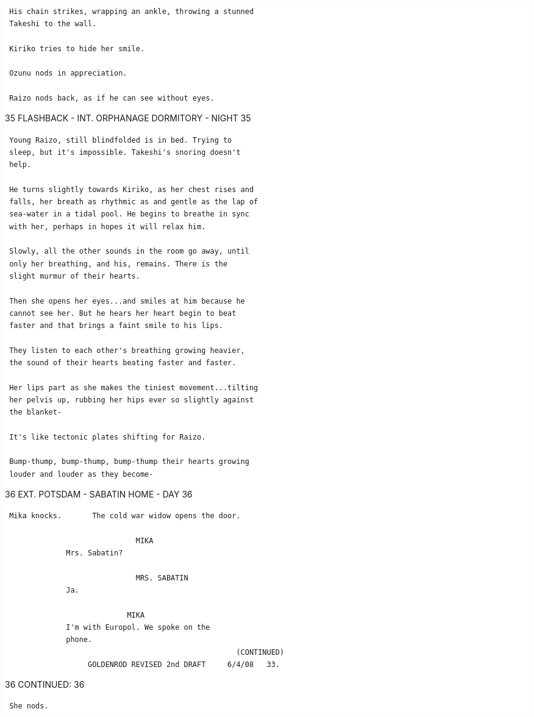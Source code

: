      His chain strikes, wrapping an ankle, throwing a stunned
     Takeshi to the wall.

     Kiriko tries to hide her smile.

     Ozunu nods in appreciation.

     Raizo nods back, as if he can see without eyes.


35   FLASHBACK - INT. ORPHANAGE DORMITORY - NIGHT                 35

     Young Raizo, still blindfolded is in bed. Trying to
     sleep, but it's impossible. Takeshi's snoring doesn't
     help.

     He turns slightly towards Kiriko, as her chest rises and
     falls, her breath as rhythmic as and gentle as the lap of
     sea-water in a tidal pool. He begins to breathe in sync
     with her, perhaps in hopes it will relax him.

     Slowly, all the other sounds in the room go away, until
     only her breathing, and his, remains. There is the
     slight murmur of their hearts.

     Then she opens her eyes...and smiles at him because he
     cannot see her. But he hears her heart begin to beat
     faster and that brings a faint smile to his lips.

     They listen to each other's breathing growing heavier,
     the sound of their hearts beating faster and faster.

     Her lips part as she makes the tiniest movement...tilting
     her pelvis up, rubbing her hips ever so slightly against
     the blanket-

     It's like tectonic plates shifting for Raizo.

     Bump-thump, bump-thump, bump-thump their hearts growing
     louder and louder as they become-


36   EXT. POTSDAM - SABATIN HOME - DAY                            36

     Mika knocks.       The cold war widow opens the door.

                                  MIKA
                  Mrs. Sabatin?

                                  MRS. SABATIN
                  Ja.

                                MIKA
                  I'm with Europol. We spoke on the
                  phone.
                                                         (CONTINUED)
                       GOLDENROD REVISED 2nd DRAFT     6/4/08   33.
36   CONTINUED:                                                   36

     She nods.
